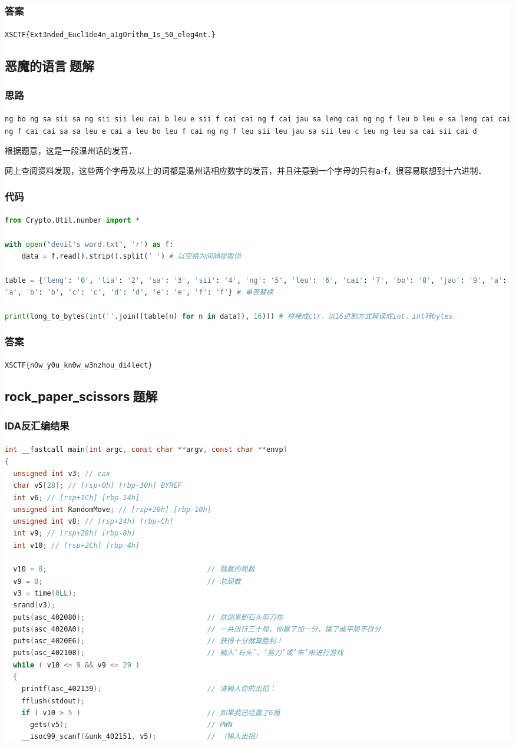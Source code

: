 ### 答案

`XSCTF{Ext3nded_Eucl1de4n_a1gOrithm_1s_50_eleg4nt.}`

## 恶魔的语言 题解

### 思路

`ng bo ng sa sii sa ng sii sii leu cai b leu e sii f cai cai ng f cai jau sa leng cai ng ng f leu b leu e sa leng cai cai ng f cai cai sa sa leu e cai a leu bo leu f cai ng ng f leu sii leu jau sa sii leu c leu ng leu sa cai sii cai d`

根据题意，这是一段温州话的发音．

网上查阅资料发现，这些两个字母及以上的词都是温州话相应数字的发音，并且~~注意到~~一个字母的只有a-f，很容易联想到十六进制．

### 代码

```python
from Crypto.Util.number import *

with open("devil's word.txt", 'r') as f:
    data = f.read().strip().split(' ') # 以空格为间隔提取词

table = {'leng': '0', 'lia': '2', 'sa': '3', 'sii': '4', 'ng': '5', 'leu': '6', 'cai': '7', 'bo': '8', 'jau': '9', 'a': 'a', 'b': 'b', 'c': 'c', 'd': 'd', 'e': 'e', 'f': 'f'} # 单表替换

print(long_to_bytes(int(''.join([table[n] for n in data]), 16))) # 拼接成ctr，以16进制方式解读成int，int转bytes
```

### 答案

`XSCTF{nOw_y0u_kn0w_w3nzhou_di4lect}`

## rock_paper_scissors 题解

### IDA反汇编结果

```C
int __fastcall main(int argc, const char **argv, const char **envp)
{
  unsigned int v3; // eax
  char v5[28]; // [rsp+0h] [rbp-30h] BYREF
  int v6; // [rsp+1Ch] [rbp-14h]
  unsigned int RandomMove; // [rsp+20h] [rbp-10h]
  unsigned int v8; // [rsp+24h] [rbp-Ch]
  int v9; // [rsp+28h] [rbp-8h]
  int v10; // [rsp+2Ch] [rbp-4h]

  v10 = 0;                                      // 我赢的局数
  v9 = 0;                                       // 总局数
  v3 = time(0LL);
  srand(v3);
  puts(asc_402080);                             // 欢迎来到石头剪刀布
  puts(asc_4020A0);                             // 一共进行三十局，你赢了加一分，输了或平局不得分
  puts(asc_4020E6);                             // 获得十分就算胜利！
  puts(asc_402108);                             // 输入‘石头’、‘剪刀’或‘布’来进行游戏
  while ( v10 <= 9 && v9 <= 29 )
  {
    printf(asc_402139);                         // 请输入你的出招：
    fflush(stdout);
    if ( v10 > 5 )                              // 如果我已经赢了6局
      gets(v5);                                 // PWN
    __isoc99_scanf(&unk_402151, v5);            // （输入出招）
```